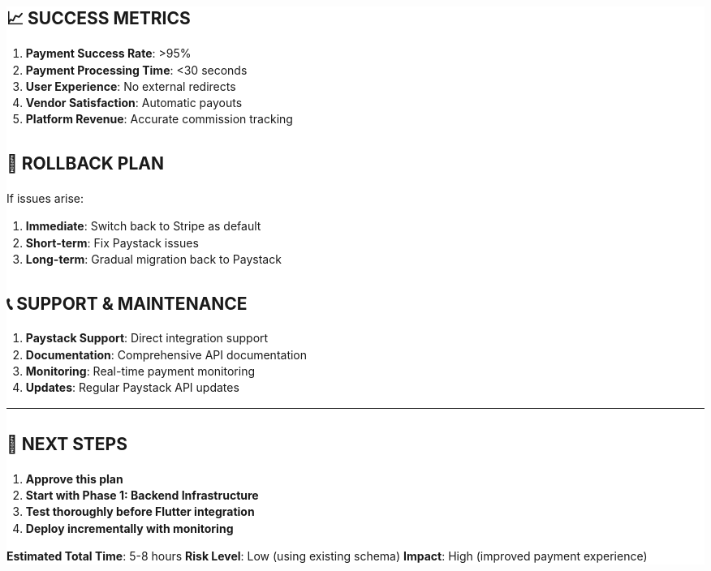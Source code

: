 ## 📈 **SUCCESS METRICS**

1. **Payment Success Rate**: >95%
2. **Payment Processing Time**: <30 seconds
3. **User Experience**: No external redirects
4. **Vendor Satisfaction**: Automatic payouts
5. **Platform Revenue**: Accurate commission tracking

## 🔄 **ROLLBACK PLAN**

If issues arise:
1. **Immediate**: Switch back to Stripe as default
2. **Short-term**: Fix Paystack issues
3. **Long-term**: Gradual migration back to Paystack

## 📞 **SUPPORT & MAINTENANCE**

1. **Paystack Support**: Direct integration support
2. **Documentation**: Comprehensive API documentation
3. **Monitoring**: Real-time payment monitoring
4. **Updates**: Regular Paystack API updates

---

## 🎯 **NEXT STEPS**

1. **Approve this plan**
2. **Start with Phase 1: Backend Infrastructure**
3. **Test thoroughly before Flutter integration**
4. **Deploy incrementally with monitoring**

**Estimated Total Time**: 5-8 hours
**Risk Level**: Low (using existing schema)
**Impact**: High (improved payment experience)
